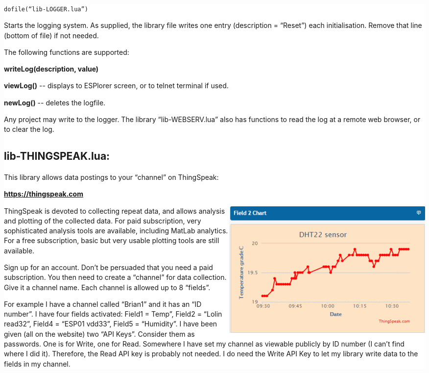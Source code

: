 	dofile(“lib-LOGGER.lua”)

Starts the logging system. As supplied, the library file writes one
entry (description = “Reset”) each initialisation. Remove that line
(bottom of file) if not needed.

The following functions are supported:

**writeLog(description, value)**

**viewLog()** -- displays to ESPlorer screen, or to telnet terminal if
used.

**newLog()** -- deletes the logfile.

Any project may write to the logger. The library “lib-WEBSERV.lua” also
has functions to read the log at a remote web browser, or to clear the
log.

## lib-THINGSPEAK.lua:

This library allows data postings to your “channel” on ThingSpeak:

**https://thingspeak.com**

<img align="right" src="images/temptspeak.png">ThingSpeak is devoted to collecting repeat data, and allows analysis and
plotting of the collected data. For paid subscription, very
sophisticated analysis tools are available, including MatLab analytics.
For a free subscription, basic but very usable plotting tools are still
available.

Sign up for an account. Don’t be persuaded that you need a paid
subscription. You then need to create a “channel” for data collection.
Give it a channel name. Each channel is allowed up to 8 “fields”.

For example I have a channel called “Brian1” and it has an “ID number”.
I have four fields activated: Field1 = Temp”, Field2 = “Lolin read32”,
Field4 = “ESP01 vdd33”, Field5 = “Humidity”. I have been given (all on
the website) two “API Keys”. Consider them as passwords. One is for
Write, one for Read. Somewhere I have set my channel as viewable
publicly by ID number (I can’t find where I did it). Therefore, the Read
API key is probably not needed. I do need the Write API Key to let my
library write data to the fields in my channel.
